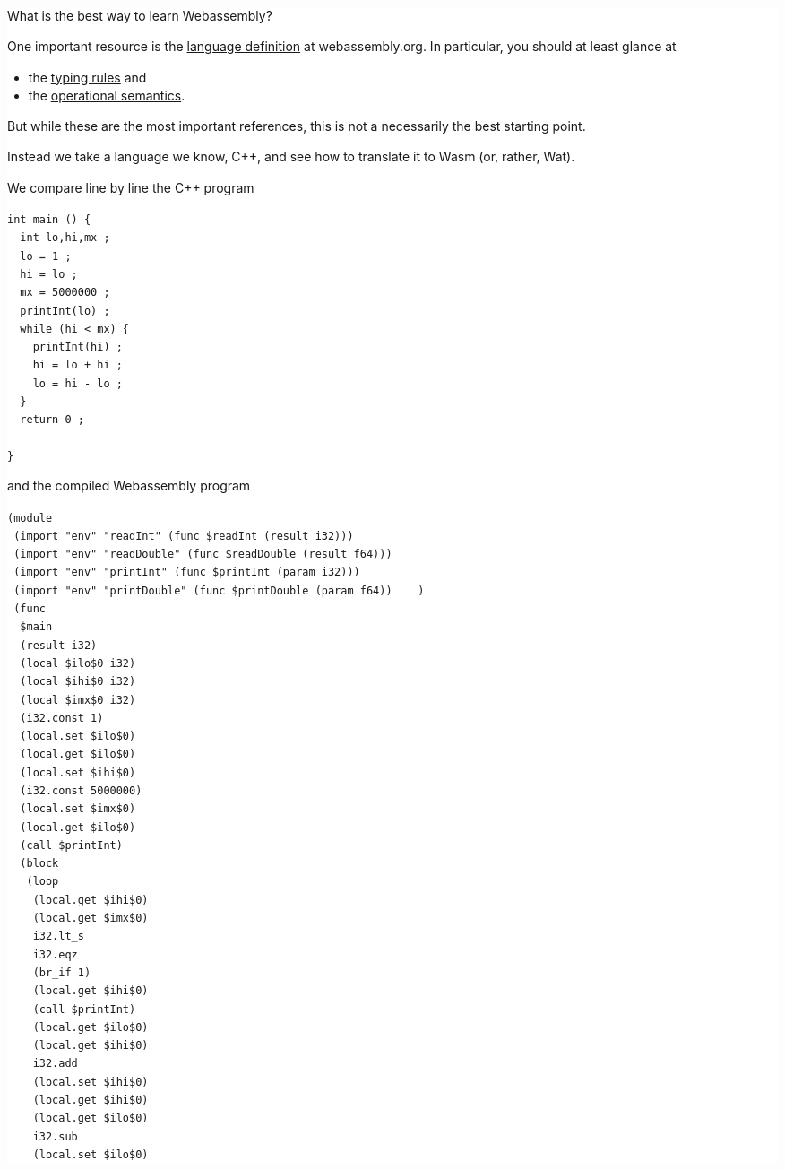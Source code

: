 What is the best way to learn Webassembly?

One important resource is the [language definition](https://webassembly.github.io/spec/core/text/index.html) at webassembly.org. In particular, you should at least glance at

- the [typing rules](https://webassembly.github.io/spec/core/valid/index.html) and
- the [operational semantics](https://webassembly.github.io/spec/core/exec/index.html).

But while these are the most important references, this is not a necessarily the best starting point.

Instead we take a language we know, C++, and see how to translate it to Wasm (or, rather, Wat).

We compare line by line the C++ program

    int main () {
      int lo,hi,mx ;
      lo = 1 ;
      hi = lo ;
      mx = 5000000 ;
      printInt(lo) ;
      while (hi < mx) {
        printInt(hi) ;
        hi = lo + hi ;
        lo = hi - lo ;
      }
      return 0 ;
    
    }

and the compiled Webassembly program

    (module
     (import "env" "readInt" (func $readInt (result i32)))
     (import "env" "readDouble" (func $readDouble (result f64)))
     (import "env" "printInt" (func $printInt (param i32)))
     (import "env" "printDouble" (func $printDouble (param f64))    )
     (func
      $main
      (result i32)
      (local $ilo$0 i32)
      (local $ihi$0 i32)
      (local $imx$0 i32)
      (i32.const 1)
      (local.set $ilo$0)
      (local.get $ilo$0)
      (local.set $ihi$0)
      (i32.const 5000000)
      (local.set $imx$0)
      (local.get $ilo$0)
      (call $printInt)
      (block
       (loop
        (local.get $ihi$0)
        (local.get $imx$0)
        i32.lt_s
        i32.eqz
        (br_if 1)
        (local.get $ihi$0)
        (call $printInt)
        (local.get $ilo$0)
        (local.get $ihi$0)
        i32.add
        (local.set $ihi$0)
        (local.get $ihi$0)
        (local.get $ilo$0)
        i32.sub
        (local.set $ilo$0)